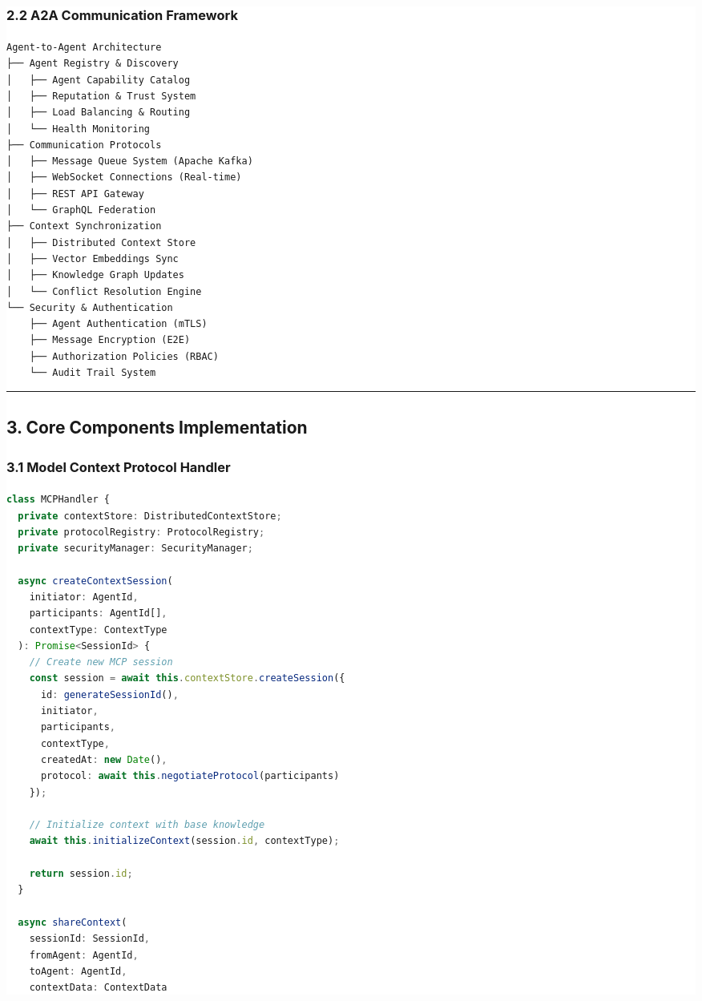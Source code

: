 ### 2.2 A2A Communication Framework

```
Agent-to-Agent Architecture
├── Agent Registry & Discovery
│   ├── Agent Capability Catalog
│   ├── Reputation & Trust System
│   ├── Load Balancing & Routing
│   └── Health Monitoring
├── Communication Protocols
│   ├── Message Queue System (Apache Kafka)
│   ├── WebSocket Connections (Real-time)
│   ├── REST API Gateway
│   └── GraphQL Federation
├── Context Synchronization
│   ├── Distributed Context Store
│   ├── Vector Embeddings Sync
│   ├── Knowledge Graph Updates
│   └── Conflict Resolution Engine
└── Security & Authentication
    ├── Agent Authentication (mTLS)
    ├── Message Encryption (E2E)
    ├── Authorization Policies (RBAC)
    └── Audit Trail System
```

---

## 3. Core Components Implementation

### 3.1 Model Context Protocol Handler

```typescript
class MCPHandler {
  private contextStore: DistributedContextStore;
  private protocolRegistry: ProtocolRegistry;
  private securityManager: SecurityManager;

  async createContextSession(
    initiator: AgentId,
    participants: AgentId[],
    contextType: ContextType
  ): Promise<SessionId> {
    // Create new MCP session
    const session = await this.contextStore.createSession({
      id: generateSessionId(),
      initiator,
      participants,
      contextType,
      createdAt: new Date(),
      protocol: await this.negotiateProtocol(participants)
    });

    // Initialize context with base knowledge
    await this.initializeContext(session.id, contextType);
    
    return session.id;
  }

  async shareContext(
    sessionId: SessionId,
    fromAgent: AgentId,
    toAgent: AgentId,
    contextData: ContextData
```